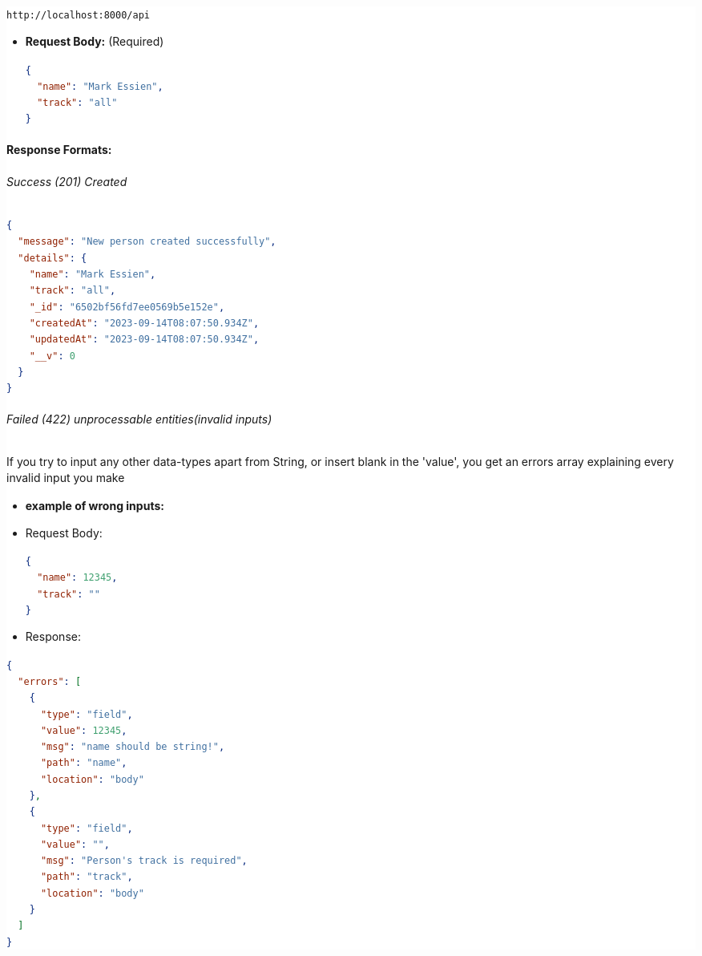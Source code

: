   ```
  http://localhost:8000/api
  ```

- **Request Body:** (Required)

  ```json
  {
    "name": "Mark Essien",
    "track": "all"
  }
  ```

#### **Response Formats:**

###### Success (201) Created

```json
{
  "message": "New person created successfully",
  "details": {
    "name": "Mark Essien",
    "track": "all",
    "_id": "6502bf56fd7ee0569b5e152e",
    "createdAt": "2023-09-14T08:07:50.934Z",
    "updatedAt": "2023-09-14T08:07:50.934Z",
    "__v": 0
  }
}
```

###### Failed (422) unprocessable entities(invalid inputs)

If you try to input any other data-types apart from String, or insert blank in the 'value', you get an errors array explaining every invalid input you make

- **example of wrong inputs:**
- Request Body:

  ```json
  {
    "name": 12345,
    "track": ""
  }
  ```

- Response:

```json
{
  "errors": [
    {
      "type": "field",
      "value": 12345,
      "msg": "name should be string!",
      "path": "name",
      "location": "body"
    },
    {
      "type": "field",
      "value": "",
      "msg": "Person's track is required",
      "path": "track",
      "location": "body"
    }
  ]
}
```
